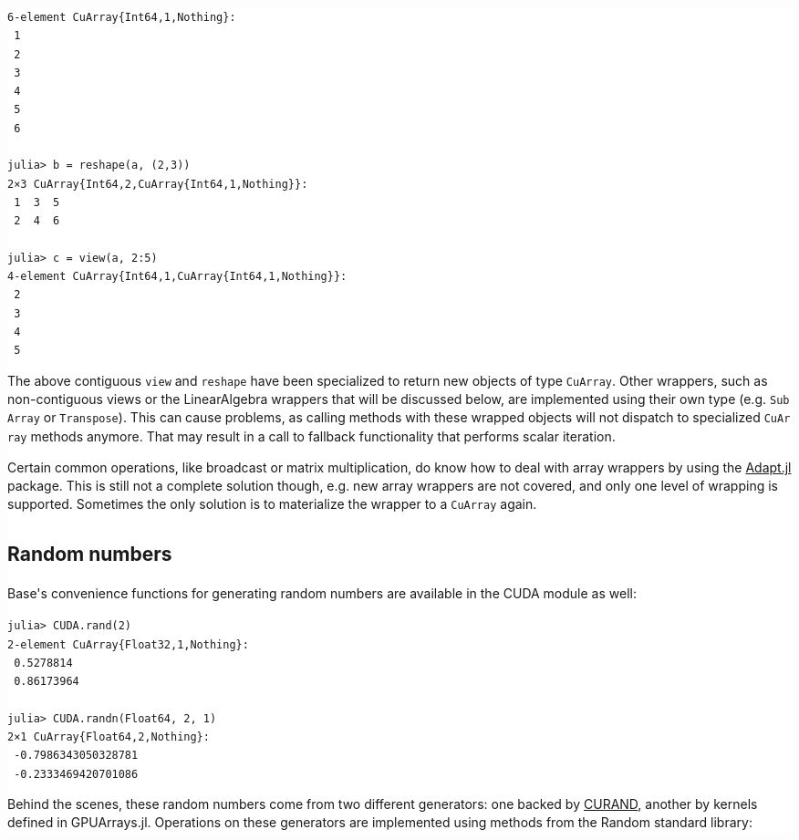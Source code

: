 ```jldoctest
6-element CuArray{Int64,1,Nothing}:
 1
 2
 3
 4
 5
 6

julia> b = reshape(a, (2,3))
2×3 CuArray{Int64,2,CuArray{Int64,1,Nothing}}:
 1  3  5
 2  4  6

julia> c = view(a, 2:5)
4-element CuArray{Int64,1,CuArray{Int64,1,Nothing}}:
 2
 3
 4
 5
```

The above contiguous `view` and `reshape` have been specialized to return new objects of
type `CuArray`. Other wrappers, such as non-contiguous views or the LinearAlgebra wrappers
that will be discussed below, are implemented using their own type (e.g. `SubArray` or
`Transpose`). This can cause problems, as calling methods with these wrapped objects will
not dispatch to specialized `CuArray` methods anymore. That may result in a call to fallback
functionality that performs scalar iteration.

Certain common operations, like broadcast or matrix multiplication, do know how to deal with
array wrappers by using the [Adapt.jl](https://github.com/JuliaGPU/Adapt.jl) package. This
is still not a complete solution though, e.g. new array wrappers are not covered, and only
one level of wrapping is supported. Sometimes the only solution is to materialize the
wrapper to a `CuArray` again.


## Random numbers

Base's convenience functions for generating random numbers are available in the CUDA module
as well:

```jldoctest
julia> CUDA.rand(2)
2-element CuArray{Float32,1,Nothing}:
 0.5278814
 0.86173964

julia> CUDA.randn(Float64, 2, 1)
2×1 CuArray{Float64,2,Nothing}:
 -0.7986343050328781
 -0.2333469420701086
```

Behind the scenes, these random numbers come from two different generators: one backed by
[CURAND](https://docs.nvidia.com/cuda/curand/index.html), another by kernels defined in
GPUArrays.jl. Operations on these generators are implemented using methods from the Random
standard library:
